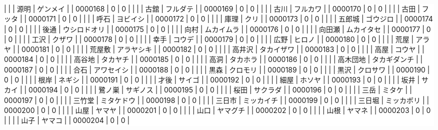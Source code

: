|  |  | 源明 | ゲンメイ |  | 0000168 | 0 | 0 |
|  |  | 古舘 | フルダテ |  | 0000169 | 0 | 0 |
|  |  | 古川 | フルカワ |  | 0000170 | 0 | 0 |
|  |  | 古田 | フッタ |  | 0000171 | 0 | 0 |
|  |  | 呼石 | ヨビイシ |  | 0000172 | 0 | 0 |
|  |  | 庫理 | クリ |  | 0000173 | 0 | 0 |
|  |  | 五郎城 | ゴウジロ |  | 0000174 | 0 | 0 |
|  |  | 後通 | ウシロドオリ |  | 0000175 | 0 | 0 |
|  |  | 向村 | ムカイムラ |  | 0000176 | 0 | 0 |
|  |  | 向田瀬 | ムカイタセ |  | 0000177 | 0 | 0 |
|  |  | 工沢 | クザワ |  | 0000178 | 0 | 0 |
|  |  | 幸手 | コウデ |  | 0000179 | 0 | 0 |
|  |  | 広野 | ヒロノ |  | 0000180 | 0 | 0 |
|  |  | 荒屋 | アラヤ |  | 0000181 | 0 | 0 |
|  |  | 荒屋敷 | アラヤシキ |  | 0000182 | 0 | 0 |
|  |  | 高井沢 | タカイザワ |  | 0000183 | 0 | 0 |
|  |  | 高屋 | コウヤ |  | 0000184 | 0 | 0 |
|  |  | 高谷地 | タカヤチ |  | 0000185 | 0 | 0 |
|  |  | 高洞 | タカホラ |  | 0000186 | 0 | 0 |
|  |  | 高木団地 | タカギダンチ |  | 0000187 | 0 | 0 |
|  |  | 合石 | アワセイシ |  | 0000188 | 0 | 0 |
|  |  | 黒森 | クロモリ |  | 0000189 | 0 | 0 |
|  |  | 黒沢 | クロサワ |  | 0000190 | 0 | 0 |
|  |  | 根岸 | ネギシ |  | 0000191 | 0 | 0 |
|  |  | 才後 | サイゴ |  | 0000192 | 0 | 0 |
|  |  | 細屋 | ホソヤ |  | 0000193 | 0 | 0 |
|  |  | 坂井 | サカイ |  | 0000194 | 0 | 0 |
|  |  | 鷺ノ巣 | サギノス |  | 0000195 | 0 | 0 |
|  |  | 桜田 | サクラダ |  | 0000196 | 0 | 0 |
|  |  | 三岳 | ミタケ |  | 0000197 | 0 | 0 |
|  |  | 三竹堂 | ミタケドウ |  | 0000198 | 0 | 0 |
|  |  | 三日市 | ミッカイチ |  | 0000199 | 0 | 0 |
|  |  | 三日堀 | ミッカボリ |  | 0000200 | 0 | 0 |
|  |  | 山屋 | ヤマヤ |  | 0000201 | 0 | 0 |
|  |  | 山口 | ヤマグチ |  | 0000202 | 0 | 0 |
|  |  | 山根 | ヤマネ |  | 0000203 | 0 | 0 |
|  |  | 山子 | ヤマコ |  | 0000204 | 0 | 0 |
